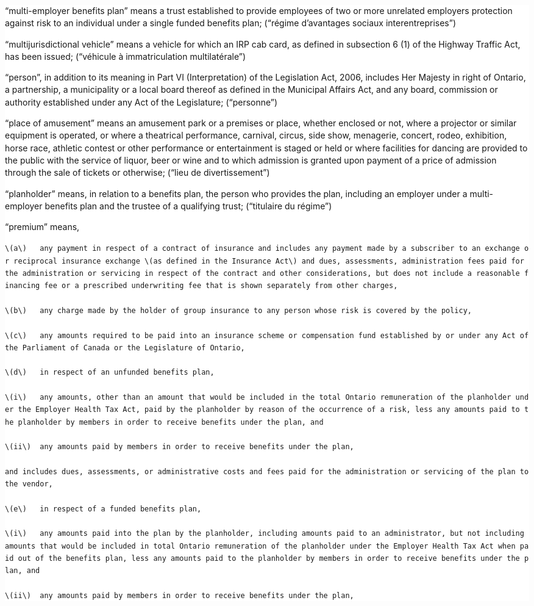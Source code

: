 “multi\-employer benefits plan” means a trust established to provide employees of two or more unrelated employers protection against risk to an individual under a single funded benefits plan; \(“régime d’avantages sociaux interentreprises”\)

“multijurisdictional vehicle” means a vehicle for which an IRP cab card, as defined in subsection 6 \(1\) of the Highway Traffic Act, has been issued; \(“véhicule à immatriculation multilatérale”\)

“person”, in addition to its meaning in Part VI \(Interpretation\) of the Legislation Act, 2006, includes Her Majesty in right of Ontario, a partnership, a municipality or a local board thereof as defined in the Municipal Affairs Act, and any board, commission or authority established under any Act of the Legislature; \(“personne”\)

“place of amusement” means an amusement park or a premises or place, whether enclosed or not, where a projector or similar equipment is operated, or where a theatrical performance, carnival, circus, side show, menagerie, concert, rodeo, exhibition, horse race, athletic contest or other performance or entertainment is staged or held or where facilities for dancing are provided to the public with the service of liquor, beer or wine and to which admission is granted upon payment of a price of admission through the sale of tickets or otherwise; \(“lieu de divertissement”\)

“planholder” means, in relation to a benefits plan, the person who provides the plan, including an employer under a multi\-employer benefits plan and the trustee of a qualifying trust; \(“titulaire du régime”\) 

“premium” means,

	\(a\)	any payment in respect of a contract of insurance and includes any payment made by a subscriber to an exchange or reciprocal insurance exchange \(as defined in the Insurance Act\) and dues, assessments, administration fees paid for the administration or servicing in respect of the contract and other considerations, but does not include a reasonable financing fee or a prescribed underwriting fee that is shown separately from other charges,

	\(b\)	any charge made by the holder of group insurance to any person whose risk is covered by the policy,

	\(c\)	any amounts required to be paid into an insurance scheme or compensation fund established by or under any Act of the Parliament of Canada or the Legislature of Ontario,

	\(d\)	in respect of an unfunded benefits plan,

	\(i\)	any amounts, other than an amount that would be included in the total Ontario remuneration of the planholder under the Employer Health Tax Act, paid by the planholder by reason of the occurrence of a risk, less any amounts paid to the planholder by members in order to receive benefits under the plan, and

	\(ii\)	any amounts paid by members in order to receive benefits under the plan,

	and includes dues, assessments, or administrative costs and fees paid for the administration or servicing of the plan to the vendor,

	\(e\)	in respect of a funded benefits plan,

	\(i\)	any amounts paid into the plan by the planholder, including amounts paid to an administrator, but not including amounts that would be included in total Ontario remuneration of the planholder under the Employer Health Tax Act when paid out of the benefits plan, less any amounts paid to the planholder by members in order to receive benefits under the plan, and

	\(ii\)	any amounts paid by members in order to receive benefits under the plan,
